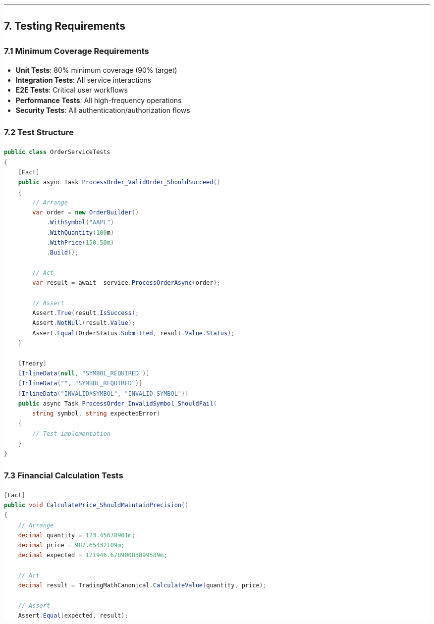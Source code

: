 -----

## 7\. Testing Requirements

### 7.1 Minimum Coverage Requirements

  - **Unit Tests**: 80% minimum coverage (90% target)
  - **Integration Tests**: All service interactions
  - **E2E Tests**: Critical user workflows
  - **Performance Tests**: All high-frequency operations
  - **Security Tests**: All authentication/authorization flows

### 7.2 Test Structure

```csharp
public class OrderServiceTests
{
    [Fact]
    public async Task ProcessOrder_ValidOrder_ShouldSucceed()
    {
        // Arrange
        var order = new OrderBuilder()
            .WithSymbol("AAPL")
            .WithQuantity(100m)
            .WithPrice(150.50m)
            .Build();
            
        // Act
        var result = await _service.ProcessOrderAsync(order);
        
        // Assert
        Assert.True(result.IsSuccess);
        Assert.NotNull(result.Value);
        Assert.Equal(OrderStatus.Submitted, result.Value.Status);
    }
    
    [Theory]
    [InlineData(null, "SYMBOL_REQUIRED")]
    [InlineData("", "SYMBOL_REQUIRED")]
    [InlineData("INVALID#SYMBOL", "INVALID_SYMBOL")]
    public async Task ProcessOrder_InvalidSymbol_ShouldFail(
        string symbol, string expectedError)
    {
        // Test implementation
    }
}
```

### 7.3 Financial Calculation Tests

```csharp
[Fact]
public void CalculatePrice_ShouldMaintainPrecision()
{
    // Arrange
    decimal quantity = 123.45678901m;
    decimal price = 987.65432109m;
    decimal expected = 121946.67890083899589m;
    
    // Act
    decimal result = TradingMathCanonical.CalculateValue(quantity, price);
    
    // Assert
    Assert.Equal(expected, result);
```